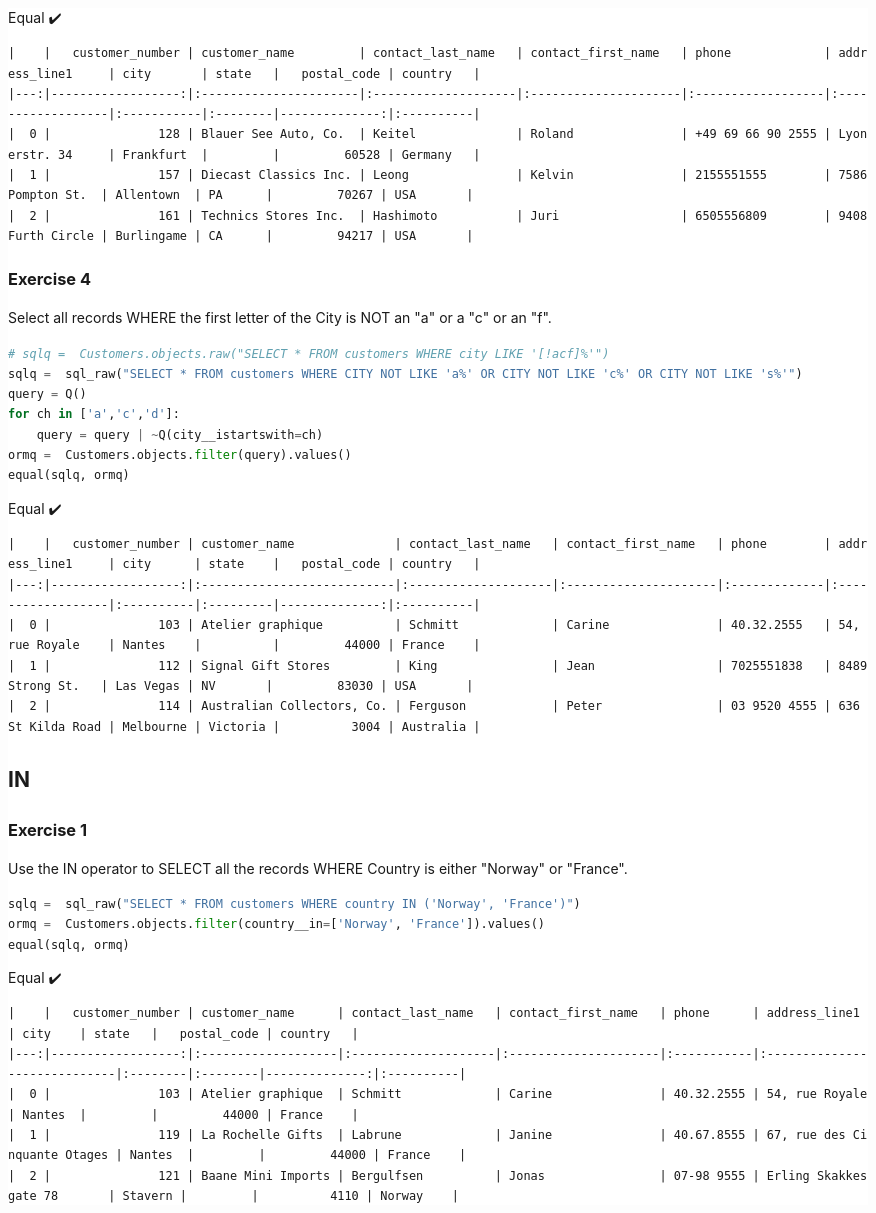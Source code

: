Equal ✔️


    |    |   customer_number | customer_name         | contact_last_name   | contact_first_name   | phone             | address_line1     | city       | state   |   postal_code | country   |
    |---:|------------------:|:----------------------|:--------------------|:---------------------|:------------------|:------------------|:-----------|:--------|--------------:|:----------|
    |  0 |               128 | Blauer See Auto, Co.  | Keitel              | Roland               | +49 69 66 90 2555 | Lyonerstr. 34     | Frankfurt  |         |         60528 | Germany   |
    |  1 |               157 | Diecast Classics Inc. | Leong               | Kelvin               | 2155551555        | 7586 Pompton St.  | Allentown  | PA      |         70267 | USA       |
    |  2 |               161 | Technics Stores Inc.  | Hashimoto           | Juri                 | 6505556809        | 9408 Furth Circle | Burlingame | CA      |         94217 | USA       |
    

### Exercise 4
Select all records WHERE the first letter of the City is NOT an "a" or a "c" or an "f".


```python
# sqlq =  Customers.objects.raw("SELECT * FROM customers WHERE city LIKE '[!acf]%'")
sqlq =  sql_raw("SELECT * FROM customers WHERE CITY NOT LIKE 'a%' OR CITY NOT LIKE 'c%' OR CITY NOT LIKE 's%'")
query = Q()
for ch in ['a','c','d']:
    query = query | ~Q(city__istartswith=ch)
ormq =  Customers.objects.filter(query).values()
equal(sqlq, ormq)
```

Equal ✔️


    |    |   customer_number | customer_name              | contact_last_name   | contact_first_name   | phone        | address_line1     | city      | state    |   postal_code | country   |
    |---:|------------------:|:---------------------------|:--------------------|:---------------------|:-------------|:------------------|:----------|:---------|--------------:|:----------|
    |  0 |               103 | Atelier graphique          | Schmitt             | Carine               | 40.32.2555   | 54, rue Royale    | Nantes    |          |         44000 | France    |
    |  1 |               112 | Signal Gift Stores         | King                | Jean                 | 7025551838   | 8489 Strong St.   | Las Vegas | NV       |         83030 | USA       |
    |  2 |               114 | Australian Collectors, Co. | Ferguson            | Peter                | 03 9520 4555 | 636 St Kilda Road | Melbourne | Victoria |          3004 | Australia |
    

## IN
### Exercise 1
Use the IN operator to SELECT all the records WHERE Country is either "Norway" or "France".


```python
sqlq =  sql_raw("SELECT * FROM customers WHERE country IN ('Norway', 'France')")
ormq =  Customers.objects.filter(country__in=['Norway', 'France']).values()
equal(sqlq, ormq)
```

Equal ✔️


    |    |   customer_number | customer_name      | contact_last_name   | contact_first_name   | phone      | address_line1                | city    | state   |   postal_code | country   |
    |---:|------------------:|:-------------------|:--------------------|:---------------------|:-----------|:-----------------------------|:--------|:--------|--------------:|:----------|
    |  0 |               103 | Atelier graphique  | Schmitt             | Carine               | 40.32.2555 | 54, rue Royale               | Nantes  |         |         44000 | France    |
    |  1 |               119 | La Rochelle Gifts  | Labrune             | Janine               | 40.67.8555 | 67, rue des Cinquante Otages | Nantes  |         |         44000 | France    |
    |  2 |               121 | Baane Mini Imports | Bergulfsen          | Jonas                | 07-98 9555 | Erling Skakkes gate 78       | Stavern |         |          4110 | Norway    |
    